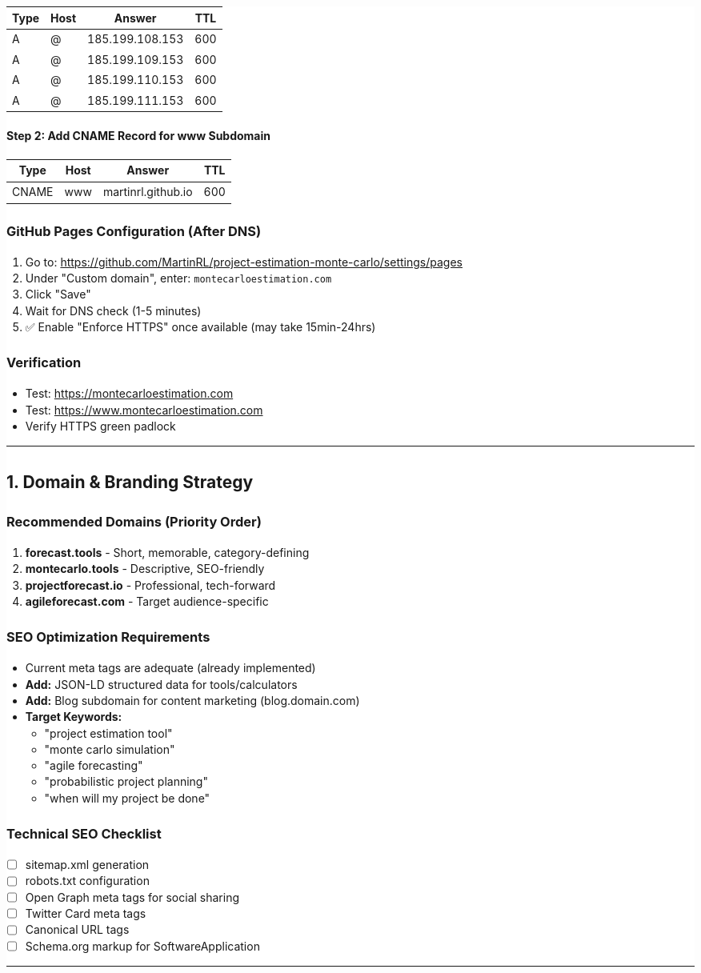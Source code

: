 | Type | Host | Answer | TTL |
|------|------|--------|-----|
| A | @ | 185.199.108.153 | 600 |
| A | @ | 185.199.109.153 | 600 |
| A | @ | 185.199.110.153 | 600 |
| A | @ | 185.199.111.153 | 600 |

#### Step 2: Add CNAME Record for www Subdomain
| Type | Host | Answer | TTL |
|------|------|--------|-----|
| CNAME | www | martinrl.github.io | 600 |

### GitHub Pages Configuration (After DNS)
1. Go to: https://github.com/MartinRL/project-estimation-monte-carlo/settings/pages
2. Under "Custom domain", enter: `montecarloestimation.com`
3. Click "Save"
4. Wait for DNS check (1-5 minutes)
5. ✅ Enable "Enforce HTTPS" once available (may take 15min-24hrs)

### Verification
- Test: https://montecarloestimation.com
- Test: https://www.montecarloestimation.com
- Verify HTTPS green padlock

---

## 1. Domain & Branding Strategy

### Recommended Domains (Priority Order)
1. **forecast.tools** - Short, memorable, category-defining
2. **montecarlo.tools** - Descriptive, SEO-friendly
3. **projectforecast.io** - Professional, tech-forward
4. **agileforecast.com** - Target audience-specific

### SEO Optimization Requirements
- Current meta tags are adequate (already implemented)
- **Add:** JSON-LD structured data for tools/calculators
- **Add:** Blog subdomain for content marketing (blog.domain.com)
- **Target Keywords:**
  - "project estimation tool"
  - "monte carlo simulation"
  - "agile forecasting"
  - "probabilistic project planning"
  - "when will my project be done"

### Technical SEO Checklist
- [ ] sitemap.xml generation
- [ ] robots.txt configuration
- [ ] Open Graph meta tags for social sharing
- [ ] Twitter Card meta tags
- [ ] Canonical URL tags
- [ ] Schema.org markup for SoftwareApplication

---